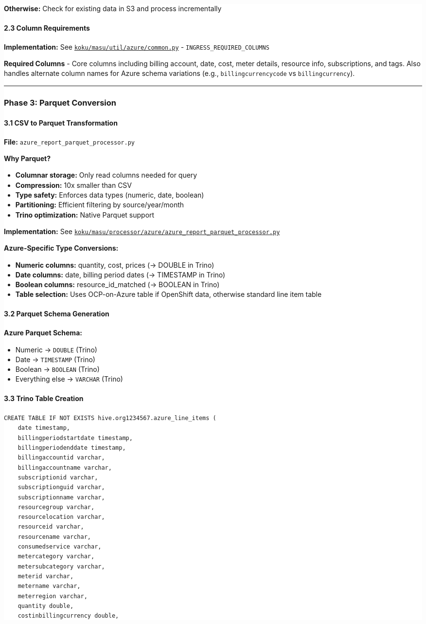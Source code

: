 **Otherwise:** Check for existing data in S3 and process incrementally

#### **2.3 Column Requirements**

**Implementation:** See [`koku/masu/util/azure/common.py`](../../koku/masu/util/azure/common.py) - `INGRESS_REQUIRED_COLUMNS`

**Required Columns** - Core columns including billing account, date, cost, meter details, resource info, subscriptions, and tags. Also handles alternate column names for Azure schema variations (e.g., `billingcurrencycode` vs `billingcurrency`).

---

### **Phase 3: Parquet Conversion**

#### **3.1 CSV to Parquet Transformation**
**File:** `azure_report_parquet_processor.py`

**Why Parquet?**
- **Columnar storage:** Only read columns needed for query
- **Compression:** 10x smaller than CSV
- **Type safety:** Enforces data types (numeric, date, boolean)
- **Partitioning:** Efficient filtering by source/year/month
- **Trino optimization:** Native Parquet support

**Implementation:** See [`koku/masu/processor/azure/azure_report_parquet_processor.py`](../../koku/masu/processor/azure/azure_report_parquet_processor.py)

**Azure-Specific Type Conversions:**
- **Numeric columns:** quantity, cost, prices (→ DOUBLE in Trino)
- **Date columns:** date, billing period dates (→ TIMESTAMP in Trino)
- **Boolean columns:** resource_id_matched (→ BOOLEAN in Trino)
- **Table selection:** Uses OCP-on-Azure table if OpenShift data, otherwise standard line item table

#### **3.2 Parquet Schema Generation**

**Azure Parquet Schema:**
- Numeric → `DOUBLE` (Trino)
- Date → `TIMESTAMP` (Trino)
- Boolean → `BOOLEAN` (Trino)
- Everything else → `VARCHAR` (Trino)

#### **3.3 Trino Table Creation**

```python
CREATE TABLE IF NOT EXISTS hive.org1234567.azure_line_items (
    date timestamp,
    billingperiodstartdate timestamp,
    billingperiodenddate timestamp,
    billingaccountid varchar,
    billingaccountname varchar,
    subscriptionid varchar,
    subscriptionguid varchar,
    subscriptionname varchar,
    resourcegroup varchar,
    resourcelocation varchar,
    resourceid varchar,
    resourcename varchar,
    consumedservice varchar,
    metercategory varchar,
    metersubcategory varchar,
    meterid varchar,
    metername varchar,
    meterregion varchar,
    quantity double,
    costinbillingcurrency double,
```